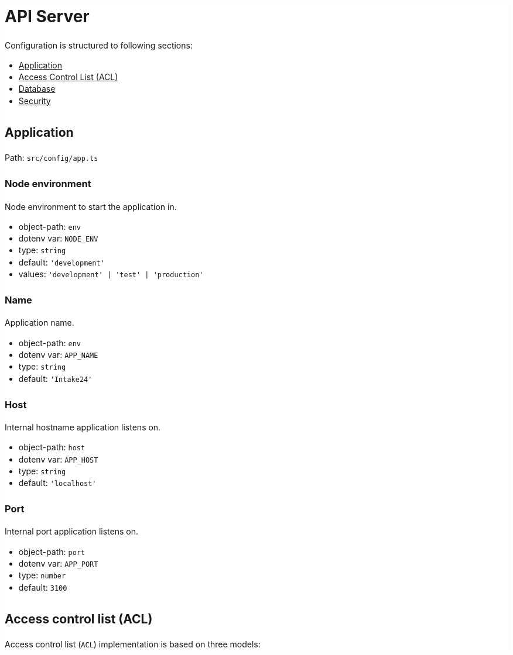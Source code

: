 # API Server

Configuration is structured to following sections:

* [Application](#application)
* [Access Control List (ACL)](#access-control-list-acl)
* [Database](#database)
* [Security](#security)

## Application

Path: `src/config/app.ts`

### Node environment

Node environment to start the application in.

* object-path: `env`
* dotenv var: `NODE_ENV`
* type: `string`
* default: `'development'`
* values: `'development' | 'test' | 'production'`

### Name

Application name.

* object-path: `env`
* dotenv var: `APP_NAME`
* type: `string`
* default: `'Intake24'`

### Host

Internal hostname application listens on.

* object-path: `host`
* dotenv var: `APP_HOST`
* type: `string`
* default: `'localhost'`

### Port

Internal port application listens on.

* object-path: `port`
* dotenv var: `APP_PORT`
* type: `number`
* default: `3100`

## Access control list (ACL)

Access control list (`ACL`) implementation is based on three models:
